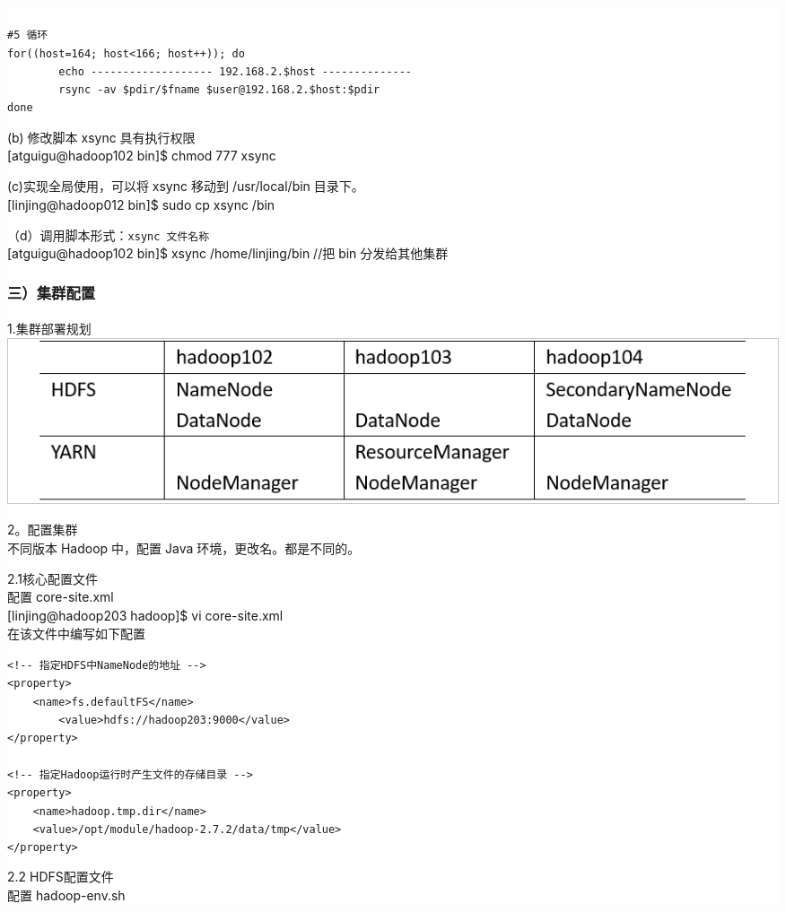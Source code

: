 ```

#5 循环
for((host=164; host<166; host++)); do
        echo ------------------- 192.168.2.$host --------------
        rsync -av $pdir/$fname $user@192.168.2.$host:$pdir
done
```
(b)  修改脚本 xsync 具有执行权限       
[atguigu@hadoop102 bin]$ chmod 777 xsync     

(c)实现全局使用，可以将 xsync 移动到 /usr/local/bin 目录下。     
   [linjing@hadoop012 bin]$ sudo cp xsync /bin    

（d）调用脚本形式：`xsync 文件名称`      
[atguigu@hadoop102 bin]$ xsync /home/linjing/bin //把 bin 分发给其他集群    

### 三）集群配置
1.集群部署规划   
![](images/hadoop/集群.png)   

2。配置集群     
不同版本 Hadoop 中，配置 Java 环境，更改名。都是不同的。

2.1核心配置文件   
配置 core-site.xml    
[linjing@hadoop203 hadoop]$ vi core-site.xml   
在该文件中编写如下配置    
```
<!-- 指定HDFS中NameNode的地址 -->
<property>
	<name>fs.defaultFS</name>
        <value>hdfs://hadoop203:9000</value>
</property>

<!-- 指定Hadoop运行时产生文件的存储目录 -->
<property>
	<name>hadoop.tmp.dir</name>
	<value>/opt/module/hadoop-2.7.2/data/tmp</value>
</property>
```
2.2 HDFS配置文件   
配置 hadoop-env.sh    
